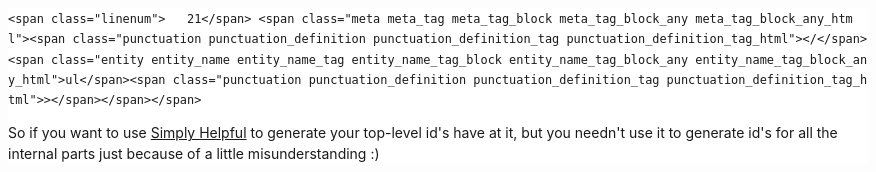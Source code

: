     <span class="linenum">   21</span> <span class="meta meta_tag meta_tag_block meta_tag_block_any meta_tag_block_any_html"><span class="punctuation punctuation_definition punctuation_definition_tag punctuation_definition_tag_html"></</span><span class="entity entity_name entity_name_tag entity_name_tag_block entity_name_tag_block_any entity_name_tag_block_any_html">ul</span><span class="punctuation punctuation_definition punctuation_definition_tag punctuation_definition_tag_html">></span></span></span>


So if you want to use [Simply Helpful](http://www.juixe.com/techknow/index.php/2007/04/03/simply-helpful-rails-plugin/) to generate your top-level id's have at it, but you needn't use it to generate id's for all the internal parts just because of a little misunderstanding :)
